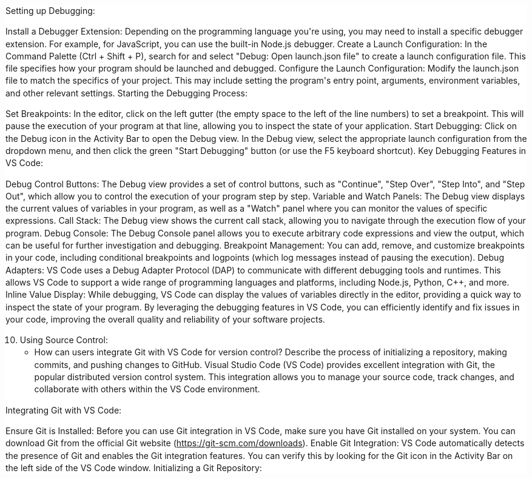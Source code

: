Setting up Debugging:

Install a Debugger Extension: Depending on the programming language you're using, you may need to install a specific debugger extension. For example, for JavaScript, you can use the built-in Node.js debugger.
Create a Launch Configuration: In the Command Palette (Ctrl + Shift + P), search for and select "Debug: Open launch.json file" to create a launch configuration file. This file specifies how your program should be launched and debugged.
Configure the Launch Configuration: Modify the launch.json file to match the specifics of your project. This may include setting the program's entry point, arguments, environment variables, and other relevant settings.
Starting the Debugging Process:

Set Breakpoints: In the editor, click on the left gutter (the empty space to the left of the line numbers) to set a breakpoint. This will pause the execution of your program at that line, allowing you to inspect the state of your application.
Start Debugging: Click on the Debug icon in the Activity Bar to open the Debug view. In the Debug view, select the appropriate launch configuration from the dropdown menu, and then click the green "Start Debugging" button (or use the F5 keyboard shortcut).
Key Debugging Features in VS Code:

Debug Control Buttons: The Debug view provides a set of control buttons, such as "Continue", "Step Over", "Step Into", and "Step Out", which allow you to control the execution of your program step by step.
Variable and Watch Panels: The Debug view displays the current values of variables in your program, as well as a "Watch" panel where you can monitor the values of specific expressions.
Call Stack: The Debug view shows the current call stack, allowing you to navigate through the execution flow of your program.
Debug Console: The Debug Console panel allows you to execute arbitrary code expressions and view the output, which can be useful for further investigation and debugging.
Breakpoint Management: You can add, remove, and customize breakpoints in your code, including conditional breakpoints and logpoints (which log messages instead of pausing the execution).
Debug Adapters: VS Code uses a Debug Adapter Protocol (DAP) to communicate with different debugging tools and runtimes. This allows VS Code to support a wide range of programming languages and platforms, including Node.js, Python, C++, and more.
Inline Value Display: While debugging, VS Code can display the values of variables directly in the editor, providing a quick way to inspect the state of your program.
By leveraging the debugging features in VS Code, you can efficiently identify and fix issues in your code, improving the overall quality and reliability of your software projects.

10. Using Source Control:
    - How can users integrate Git with VS Code for version control? Describe the process of initializing a repository, making commits, and pushing changes to GitHub.
Visual Studio Code (VS Code) provides excellent integration with Git, the popular distributed version control system. This integration allows you to manage your source code, track changes, and collaborate with others within the VS Code environment.

Integrating Git with VS Code:

Ensure Git is Installed: Before you can use Git integration in VS Code, make sure you have Git installed on your system. You can download Git from the official Git website (https://git-scm.com/downloads).
Enable Git Integration: VS Code automatically detects the presence of Git and enables the Git integration features. You can verify this by looking for the Git icon in the Activity Bar on the left side of the VS Code window.
Initializing a Git Repository:

